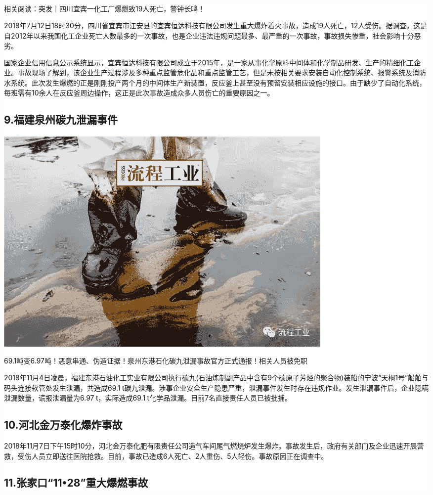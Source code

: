 相关阅读：突发｜四川宜宾一化工厂爆燃致19人死亡，警钟长鸣！

2018年7月12日18时30分，四川省宜宾市江安县的宜宾恒达科技有限公司发生重大爆炸着火事故，造成19人死亡，12人受伤。据调查，这是自2012年以来我国化工企业死亡人数最多的一次事故，也是企业违法违规问题最多、最严重的一次事故，事故损失惨重，社会影响十分恶劣。

国家企业信用信息公示系统显示，宜宾恒达科技有限公司成立于2015年，是一家从事化学原料中间体和化学制品研发、生产的精细化工企业。事故现场了解到，该企业生产过程涉及多种重点监管危化品和重点监管工艺，但是未按相关要求安装自动化控制系统、报警系统及消防水系统。此次发生爆燃的正是刚刚投产两个月的中间体生产新装置，反应釜上甚至没有预留安装相应设施的接口。由于缺少了自动化系统，每班需有10余人在反应釜周边操作，这正是此次事故造成众多人员伤亡的重要原因之一。

## 9.福建泉州碳九泄漏事件

![](../img/e97e926cace9a7fe86d250a6a9715abe.png)

69.1吨变6.97吨！恶意串通、伪造证据！泉州东港石化碳九泄漏事故官方正式通报！相关人员被免职

2018年11月4日凌晨，福建东港石油化工实业有限公司执行碳九(石油炼制副产品中含有9个碳原子芳烃的聚合物)装船的宁波“天桐1号”船舶与码头连接软管处发生泄漏，共造成69.1 t碳九泄漏。涉事企业安全生产隐患严重，泄漏事件发生时存在违规作业。发生泄漏事件后，企业隐瞒泄漏数量，谎报泄漏量为6.97 t，实际造成69.1 t化学品泄漏。目前7名直接责任人员已被批捕。

## 10.河北金万泰化爆炸事故

2018年11月7日下午15时10分，河北金万泰化肥有限责任公司造气车间尾气燃烧炉发生爆炸。事故发生后，政府有关部门及企业迅速开展营救，受伤人员立即送往医院抢救。目前，事故已造成6人死亡、2人重伤、5人轻伤。事故原因正在调查中。

## 11.张家口“11•28”重大爆燃事故
